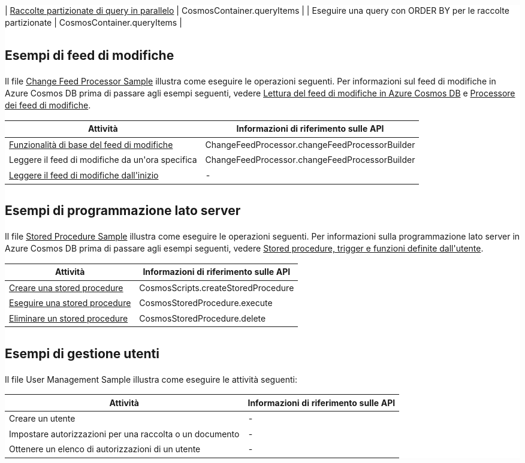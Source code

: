 | [Raccolte partizionate di query in parallelo](https://github.com/Azure-Samples/azure-cosmos-java-sql-api-samples/blob/master/src/main/java/com/azure/cosmos/examples/queries/sync/QueriesQuickstart.java#L268-L289) | CosmosContainer.queryItems |
| Eseguire una query con ORDER BY per le raccolte partizionate | CosmosContainer.queryItems |

## <a name="change-feed-examples"></a>Esempi di feed di modifiche 
Il file [Change Feed Processor Sample](https://github.com/Azure-Samples/azure-cosmos-java-sql-api-samples/blob/master/src/main/java/com/azure/cosmos/examples/changefeed/SampleChangeFeedProcessor.java) illustra come eseguire le operazioni seguenti. Per informazioni sul feed di modifiche in Azure Cosmos DB prima di passare agli esempi seguenti, vedere [Lettura del feed di modifiche in Azure Cosmos DB](read-change-feed.md) e [Processore dei feed di modifiche](change-feed-processor.md).

| Attività | Informazioni di riferimento sulle API |
| --- | --- |
| [Funzionalità di base del feed di modifiche](https://github.com/Azure-Samples/azure-cosmos-java-sql-api-samples/blob/master/src/main/java/com/azure/cosmos/examples/changefeed/SampleChangeFeedProcessor.java#L124-L154) |ChangeFeedProcessor.changeFeedProcessorBuilder |
| Leggere il feed di modifiche da un'ora specifica | ChangeFeedProcessor.changeFeedProcessorBuilder |
| [Leggere il feed di modifiche dall'inizio](https://github.com/Azure-Samples/azure-cosmos-java-sql-api-samples/blob/master/src/main/java/com/azure/cosmos/examples/changefeed/SampleChangeFeedProcessor.java#L124-L154) | - |

## <a name="server-side-programming-examples"></a>Esempi di programmazione lato server

Il file [Stored Procedure Sample](https://github.com/Azure-Samples/azure-cosmos-java-sql-api-samples/blob/master/src/main/java/com/azure/cosmos/examples/storedprocedure/sync/SampleStoredProcedure.java) illustra come eseguire le operazioni seguenti. Per informazioni sulla programmazione lato server in Azure Cosmos DB prima di passare agli esempi seguenti, vedere [Stored procedure, trigger e funzioni definite dall'utente](stored-procedures-triggers-udfs.md).

| Attività | Informazioni di riferimento sulle API |
| --- | --- |
| [Creare una stored procedure](https://github.com/Azure-Samples/azure-cosmos-java-sql-api-samples/blob/master/src/main/java/com/azure/cosmos/examples/storedprocedure/sync/SampleStoredProcedure.java#L132-L151) | CosmosScripts.createStoredProcedure |
| [Eseguire una stored procedure](https://github.com/Azure-Samples/azure-cosmos-java-sql-api-samples/blob/master/src/main/java/com/azure/cosmos/examples/storedprocedure/sync/SampleStoredProcedure.java#L167-L181) | CosmosStoredProcedure.execute |
| [Eliminare un stored procedure](https://github.com/Azure-Samples/azure-cosmos-java-sql-api-samples/blob/master/src/main/java/com/azure/cosmos/examples/storedprocedure/sync/SampleStoredProcedure.java#L183-L193) | CosmosStoredProcedure.delete |

## <a name="user-management-examples"></a>Esempi di gestione utenti
Il file User Management Sample illustra come eseguire le attività seguenti:

| Attività | Informazioni di riferimento sulle API |
| --- | --- |
| Creare un utente | - |
| Impostare autorizzazioni per una raccolta o un documento | - |
| Ottenere un elenco di autorizzazioni di un utente |- |